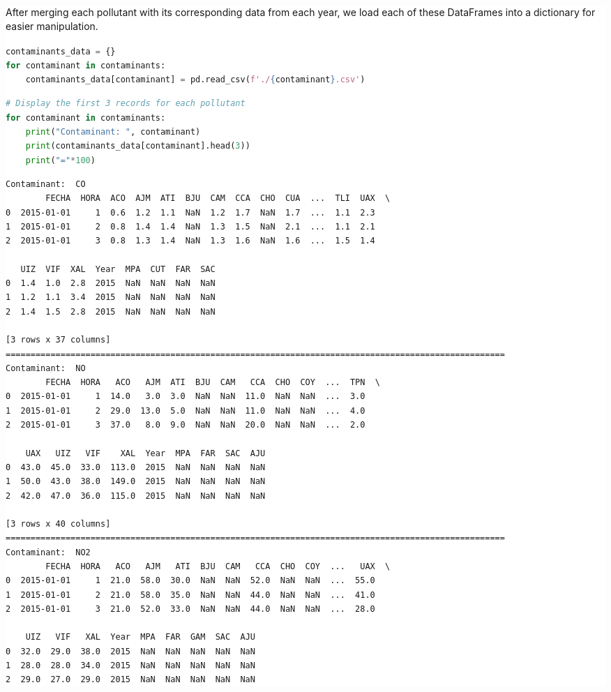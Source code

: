

After merging each pollutant with its corresponding data from each year, we load each of these DataFrames into a dictionary for easier manipulation.


```python
contaminants_data = {}
for contaminant in contaminants:
    contaminants_data[contaminant] = pd.read_csv(f'./{contaminant}.csv')
```


```python
# Display the first 3 records for each pollutant
for contaminant in contaminants:
    print("Contaminant: ", contaminant)
    print(contaminants_data[contaminant].head(3))
    print("="*100)
```

    Contaminant:  CO
            FECHA  HORA  ACO  AJM  ATI  BJU  CAM  CCA  CHO  CUA  ...  TLI  UAX  \
    0  2015-01-01     1  0.6  1.2  1.1  NaN  1.2  1.7  NaN  1.7  ...  1.1  2.3   
    1  2015-01-01     2  0.8  1.4  1.4  NaN  1.3  1.5  NaN  2.1  ...  1.1  2.1   
    2  2015-01-01     3  0.8  1.3  1.4  NaN  1.3  1.6  NaN  1.6  ...  1.5  1.4   
    
       UIZ  VIF  XAL  Year  MPA  CUT  FAR  SAC  
    0  1.4  1.0  2.8  2015  NaN  NaN  NaN  NaN  
    1  1.2  1.1  3.4  2015  NaN  NaN  NaN  NaN  
    2  1.4  1.5  2.8  2015  NaN  NaN  NaN  NaN  
    
    [3 rows x 37 columns]
    ====================================================================================================
    Contaminant:  NO
            FECHA  HORA   ACO   AJM  ATI  BJU  CAM   CCA  CHO  COY  ...  TPN  \
    0  2015-01-01     1  14.0   3.0  3.0  NaN  NaN  11.0  NaN  NaN  ...  3.0   
    1  2015-01-01     2  29.0  13.0  5.0  NaN  NaN  11.0  NaN  NaN  ...  4.0   
    2  2015-01-01     3  37.0   8.0  9.0  NaN  NaN  20.0  NaN  NaN  ...  2.0   
    
        UAX   UIZ   VIF    XAL  Year  MPA  FAR  SAC  AJU  
    0  43.0  45.0  33.0  113.0  2015  NaN  NaN  NaN  NaN  
    1  50.0  43.0  38.0  149.0  2015  NaN  NaN  NaN  NaN  
    2  42.0  47.0  36.0  115.0  2015  NaN  NaN  NaN  NaN  
    
    [3 rows x 40 columns]
    ====================================================================================================
    Contaminant:  NO2
            FECHA  HORA   ACO   AJM   ATI  BJU  CAM   CCA  CHO  COY  ...   UAX  \
    0  2015-01-01     1  21.0  58.0  30.0  NaN  NaN  52.0  NaN  NaN  ...  55.0   
    1  2015-01-01     2  21.0  58.0  35.0  NaN  NaN  44.0  NaN  NaN  ...  41.0   
    2  2015-01-01     3  21.0  52.0  33.0  NaN  NaN  44.0  NaN  NaN  ...  28.0   
    
        UIZ   VIF   XAL  Year  MPA  FAR  GAM  SAC  AJU  
    0  32.0  29.0  38.0  2015  NaN  NaN  NaN  NaN  NaN  
    1  28.0  28.0  34.0  2015  NaN  NaN  NaN  NaN  NaN  
    2  29.0  27.0  29.0  2015  NaN  NaN  NaN  NaN  NaN  
    